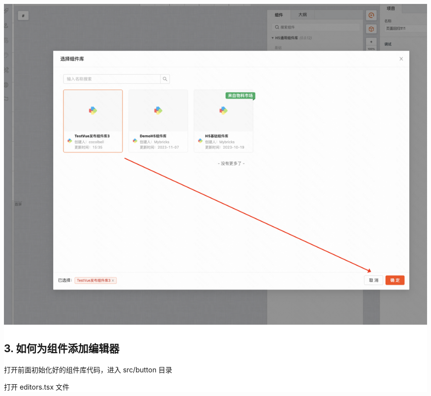 ![Alt text](img/image-7.png)

## 3\. 如何为组件添加编辑器

打开前面初始化好的组件库代码，进入 src/button 目录

打开 editors.tsx 文件
